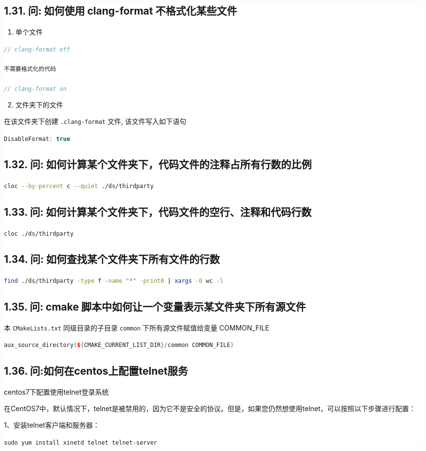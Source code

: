 ## 1.31. 问: 如何使用 clang-format 不格式化某些文件

1. 单个文件

```c++
// clang-format off

不需要格式化的代码

// clang-format on
```

2. 文件夹下的文件

在该文件夹下创建 `.clang-format` 文件, 该文件写入如下语句

```c++
DisableFormat: true
```

## 1.32. 问: 如何计算某个文件夹下，代码文件的注释占所有行数的比例

```sh
cloc --by-percent c --quiet ./ds/thirdparty
```

## 1.33. 问: 如何计算某个文件夹下，代码文件的空行、注释和代码行数

```sh
cloc ./ds/thirdparty
```

## 1.34. 问: 如何查找某个文件夹下所有文件的行数

```sh
find ./ds/thirdparty -type f -name "*" -print0 | xargs -0 wc -l
```

## 1.35. 问: cmake 脚本中如何让一个变量表示某文件夹下所有源文件

本 `CMakeLists.txt` 同级目录的子目录 `common` 下所有源文件赋值给变量 COMMON_FILE

```c++
aux_source_directory(${CMAKE_CURRENT_LIST_DIR}/common COMMON_FILE)
```

## 1.36. 问:如何在centos上配置telnet服务
centos7下配置使用telnet登录系统

在CentOS7中，默认情况下，telnet是被禁用的，因为它不是安全的协议。但是，如果您仍然想使用telnet，可以按照以下步骤进行配置：

1、安装telnet客户端和服务器：

```
sudo yum install xinetd telnet telnet-server
```
